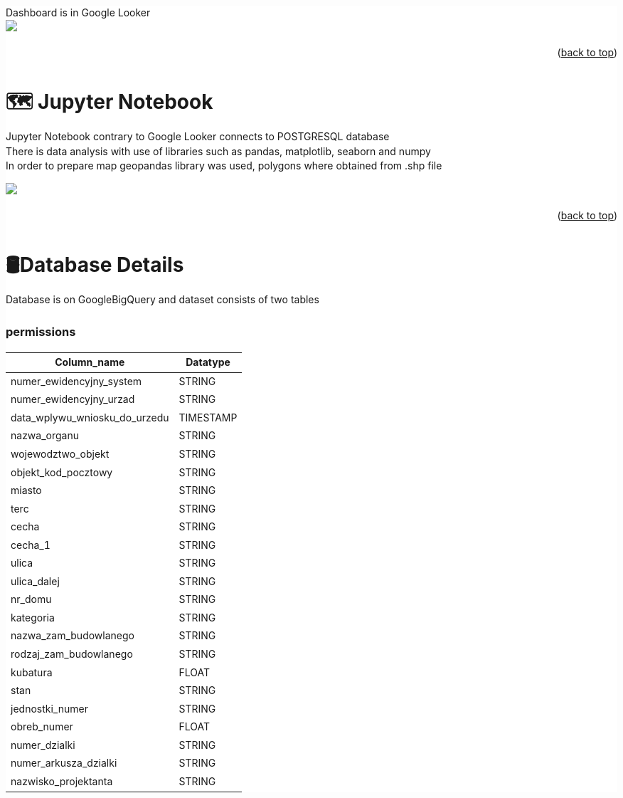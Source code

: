 Dashboard is in Google Looker <br> 
&shy;<img src="[insert_link](https://github.com/PKuziola/gunb_permissions/blob/main/img/google_looker_gif.gif?raw=true)"/>

<p align="right">(<a href="#readme-top">back to top</a>)</p>

# 🗺️ Jupyter Notebook

Jupyter Notebook contrary to Google Looker connects to POSTGRESQL database<br>
There is data analysis with use of libraries such as pandas, matplotlib, seaborn and numpy<br>
In order to prepare map geopandas library was used, polygons where obtained from .shp file <br>

&shy;<img src="https://i.ibb.co/4tMxkZZ/mapkageopandas.png"/>

<p align="right">(<a href="#readme-top">back to top</a>)</p>

# 🛢Database Details

Database is on GoogleBigQuery and dataset consists of two tables

### permissions

| Column_name  | Datatype | 
| ------------- | ------------- |
| numer_ewidencyjny_system  | STRING   
| numer_ewidencyjny_urzad  | STRING  |
| data_wplywu_wniosku_do_urzedu  | TIMESTAMP  | 
| nazwa_organu  | STRING  |
| wojewodztwo_objekt  | STRING  | 
| objekt_kod_pocztowy  | STRING  | 
| miasto  | STRING  | 
| terc  | STRING  |
| cecha  | STRING  |
| cecha_1  | STRING  | 
| ulica  | STRING  |
| ulica_dalej  | STRING  |
| nr_domu  | STRING  | 
| kategoria  | STRING  | 
| nazwa_zam_budowlanego  | STRING  |
| rodzaj_zam_budowlanego  | STRING  |
| kubatura  | FLOAT  | 
| stan  | STRING  | 
| jednostki_numer  | STRING  |
| obreb_numer  | FLOAT  |
| numer_dzialki  | STRING  |
| numer_arkusza_dzialki  | STRING  | 
| nazwisko_projektanta  | STRING  |